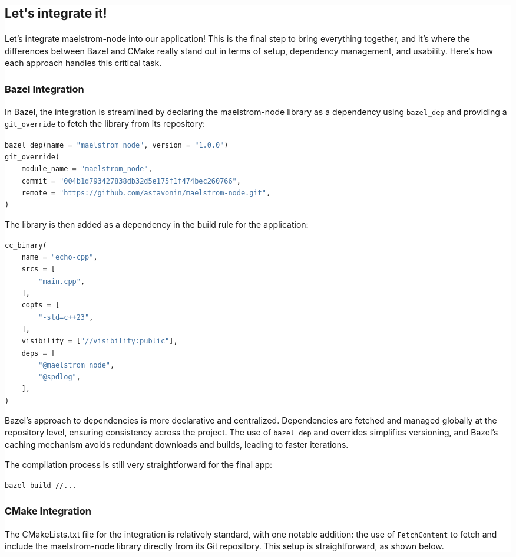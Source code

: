 ## Let's integrate it!

Let’s integrate maelstrom-node into our application! This is the final step to bring everything together, and it’s where the differences between Bazel and CMake really stand out in terms of setup, dependency management, and usability. Here’s how each approach handles this critical task.

### Bazel Integration

In Bazel, the integration is streamlined by declaring the maelstrom-node library as a dependency using `bazel_dep` and providing a `git_override` to fetch the library from its repository:

```python
bazel_dep(name = "maelstrom_node", version = "1.0.0")
git_override(
    module_name = "maelstrom_node",
    commit = "004b1d793427838db32d5e175f1f474bec260766",
    remote = "https://github.com/astavonin/maelstrom-node.git",
)
```

The library is then added as a dependency in the build rule for the application:

```python
cc_binary(
    name = "echo-cpp",
    srcs = [
        "main.cpp",
    ],
    copts = [
        "-std=c++23",
    ],
    visibility = ["//visibility:public"],
    deps = [
        "@maelstrom_node",
        "@spdlog",
    ],
)
```

Bazel’s approach to dependencies is more declarative and centralized. Dependencies are fetched and managed globally at the repository level, ensuring consistency across the project. The use of `bazel_dep` and overrides simplifies versioning, and Bazel’s caching mechanism avoids redundant downloads and builds, leading to faster iterations.

The compilation process is still very straightforward for the final app:

```bash
bazel build //...
```

### CMake Integration

The CMakeLists.txt file for the integration is relatively standard, with one notable addition: the use of `FetchContent` to fetch and include the maelstrom-node library directly from its Git repository. This setup is straightforward, as shown below.
